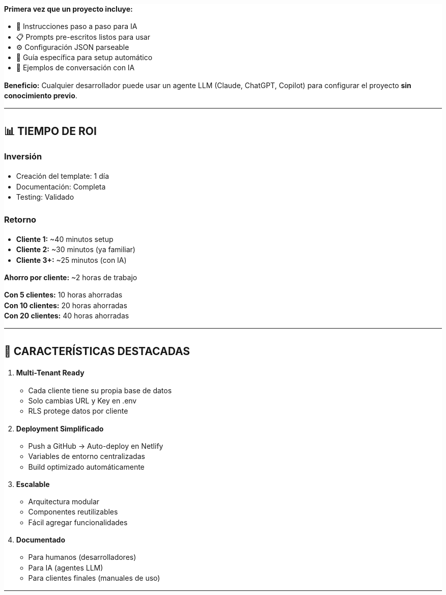 **Primera vez que un proyecto incluye:**
- 🤖 Instrucciones paso a paso para IA
- 📋 Prompts pre-escritos listos para usar
- ⚙️ Configuración JSON parseable
- 🎯 Guía específica para setup automático
- 💬 Ejemplos de conversación con IA

**Beneficio:** Cualquier desarrollador puede usar un agente LLM (Claude, ChatGPT, Copilot) para configurar el proyecto **sin conocimiento previo**.

---

## 📊 TIEMPO DE ROI

### Inversión
- Creación del template: 1 día
- Documentación: Completa
- Testing: Validado

### Retorno
- **Cliente 1:** ~40 minutos setup
- **Cliente 2:** ~30 minutos (ya familiar)
- **Cliente 3+:** ~25 minutos (con IA)

**Ahorro por cliente:** ~2 horas de trabajo

**Con 5 clientes:** 10 horas ahorradas  
**Con 10 clientes:** 20 horas ahorradas  
**Con 20 clientes:** 40 horas ahorradas

---

## 🌟 CARACTERÍSTICAS DESTACADAS

1. **Multi-Tenant Ready**
   - Cada cliente tiene su propia base de datos
   - Solo cambias URL y Key en .env
   - RLS protege datos por cliente

2. **Deployment Simplificado**
   - Push a GitHub → Auto-deploy en Netlify
   - Variables de entorno centralizadas
   - Build optimizado automáticamente

3. **Escalable**
   - Arquitectura modular
   - Componentes reutilizables
   - Fácil agregar funcionalidades

4. **Documentado**
   - Para humanos (desarrolladores)
   - Para IA (agentes LLM)
   - Para clientes finales (manuales de uso)

---